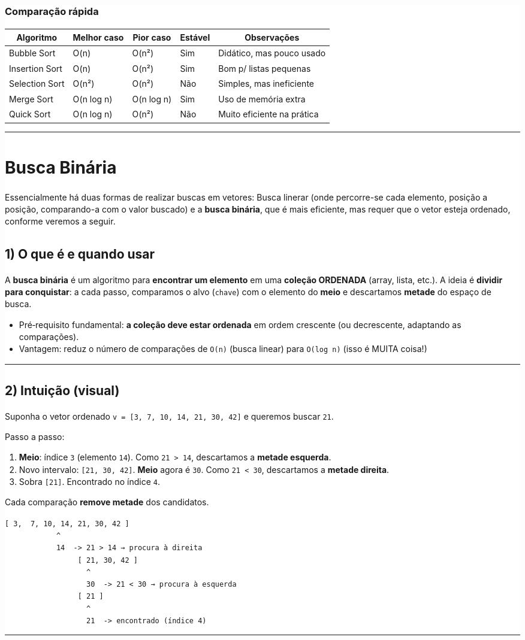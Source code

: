 
###  Comparação rápida

| Algoritmo     | Melhor caso | Pior caso | Estável | Observações |
|---------------|-------------|-----------|---------|-------------|
| Bubble Sort   | O(n)        | O(n²)     | Sim     | Didático, mas pouco usado |
| Insertion Sort| O(n)        | O(n²)     | Sim     | Bom p/ listas pequenas |
| Selection Sort| O(n²)       | O(n²)     | Não     | Simples, mas ineficiente |
| Merge Sort    | O(n log n)  | O(n log n)| Sim     | Uso de memória extra |
| Quick Sort    | O(n log n)  | O(n²)     | Não     | Muito eficiente na prática |

---

# Busca Binária

Essencialmente há duas formas de realizar buscas em vetores: Busca linerar (onde percorre-se cada elemento, posição a posição, comparando-a com o valor buscado) e a **busca binária**, que é mais eficiente, mas requer que o vetor esteja ordenado, conforme veremos a seguir.


## 1) O que é e quando usar

A **busca binária** é um algoritmo para **encontrar um elemento** em uma **coleção ORDENADA** (array, lista, etc.).
A ideia é **dividir para conquistar**: a cada passo, comparamos o alvo (`chave`) com o elemento do **meio** e descartamos **metade** do espaço de busca.

- Pré‑requisito fundamental: **a coleção deve estar ordenada** em ordem crescente (ou decrescente, adaptando as comparações).
- Vantagem: reduz o número de comparações de `O(n)` (busca linear) para `O(log n)` (isso é MUITA coisa!)

---

## 2) Intuição (visual)

Suponha o vetor ordenado `v = [3, 7, 10, 14, 21, 30, 42]` e queremos buscar `21`.

Passo a passo:

1. **Meio**: índice `3` (elemento `14`). Como `21 > 14`, descartamos a **metade esquerda**.
2. Novo intervalo: `[21, 30, 42]`. **Meio** agora é `30`. Como `21 < 30`, descartamos a **metade direita**.
3. Sobra `[21]`. Encontrado no índice `4`.

Cada comparação **remove metade** dos candidatos.

```
[ 3,  7, 10, 14, 21, 30, 42 ]
            ^
            14  -> 21 > 14 → procura à direita
                 [ 21, 30, 42 ]
                   ^
                   30  -> 21 < 30 → procura à esquerda
                 [ 21 ]
                   ^
                   21  -> encontrado (índice 4)
```

---
